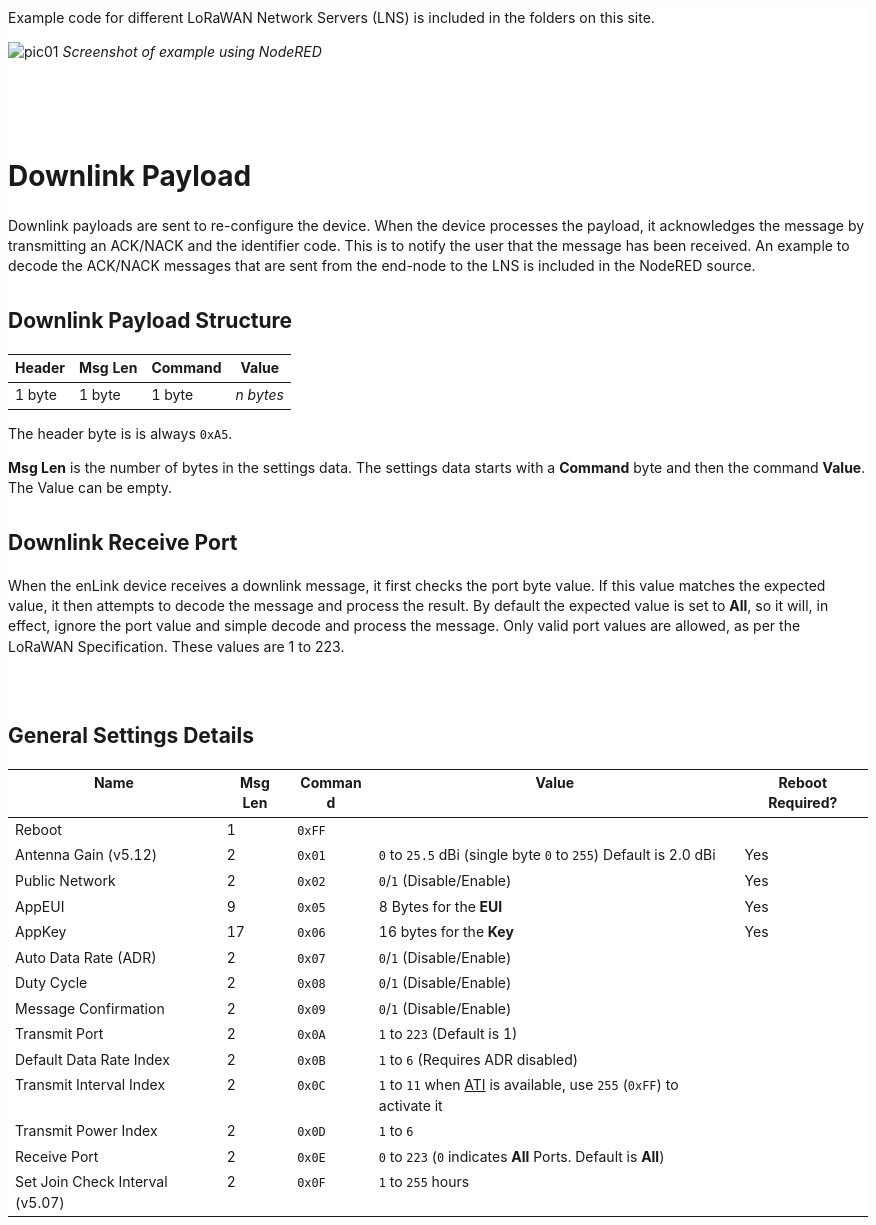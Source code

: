 Example code for different LoRaWAN Network Servers (LNS) is included in the folders on this site.

![pic01](_img/nr-01.png)
*Screenshot of example using NodeRED*

</br>

</br>

# Downlink Payload

Downlink payloads are sent to re-configure the device. When the device processes the payload, it acknowledges the message by transmitting an ACK/NACK and the identifier code. This is to notify the user that the message has been received. An example to decode the ACK/NACK messages that are sent from the end-node to the LNS is included in the NodeRED source.

## Downlink Payload Structure
| Header | Msg Len | Command | Value      |
| ------ | ------- | ------- | ---------- |
| 1 byte | 1 byte  | 1 byte  | *n bytes*  |

The header byte is is always `0xA5`.

**Msg Len** is the number of bytes in the settings data. The settings data starts with a **Command** byte and then the command **Value**. The Value can be empty.

## Downlink Receive Port

When the enLink device receives a downlink message, it first checks the port byte value. If this value matches the expected value, it then attempts to decode the message and process the result. By default the expected value is set to **All**, so it will, in effect, ignore the port value and simple decode and process the message. Only valid port values are allowed, as per the LoRaWAN Specification. These values are 1 to 223.

</br>

## General Settings Details

| Name | Msg Len | Command | Value | Reboot Required? |
| -----| ------- | ------- | ------| ---------------- |
| Reboot | 1  | `0xFF`
| Antenna Gain (v5.12) | 2  | `0x01` | `0` to `25.5` dBi (single byte `0` to `255`) Default is 2.0 dBi | Yes
| Public Network | 2  | `0x02` | `0`/`1` (Disable/Enable) | Yes
| AppEUI | 9  | `0x05` | 8 Bytes for the **EUI**  | Yes
| AppKey | 17 | `0x06` | 16 bytes for the **Key** | Yes
| Auto Data Rate (ADR) | 2  | `0x07` | `0`/`1` (Disable/Enable)
| Duty Cycle | 2  | `0x08` | `0`/`1` (Disable/Enable)
| Message Confirmation | 2  | `0x09` | `0`/`1` (Disable/Enable)
| Transmit Port | 2  | `0x0A` | `1` to `223` (Default is 1)
| Default Data Rate Index | 2  | `0x0B` | `1` to `6` (Requires ADR disabled)
| Transmit Interval Index | 2  | `0x0C` | `1` to `11` when [ATI](#ati---adaptive-transmission-interval) is available, use `255` (`0xFF`) to activate it
| Transmit Power Index | 2  | `0x0D` | `1` to `6`
| Receive Port | 2  | `0x0E` | `0` to `223` (`0` indicates **All** Ports. Default is **All**)
| Set Join Check Interval (v5.07) | 2 | `0x0F` | `1` to `255` hours